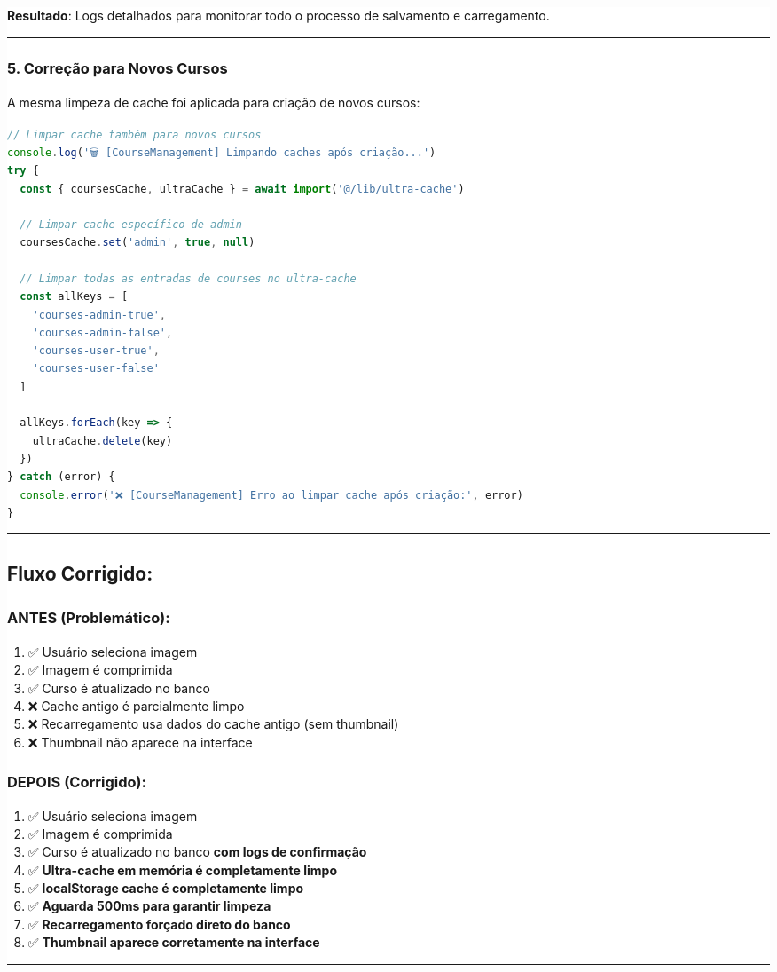 **Resultado**: Logs detalhados para monitorar todo o processo de salvamento e carregamento.

---

### 5. **Correção para Novos Cursos**

A mesma limpeza de cache foi aplicada para criação de novos cursos:

```javascript
// Limpar cache também para novos cursos
console.log('🗑️ [CourseManagement] Limpando caches após criação...')
try {
  const { coursesCache, ultraCache } = await import('@/lib/ultra-cache')
  
  // Limpar cache específico de admin
  coursesCache.set('admin', true, null)
  
  // Limpar todas as entradas de courses no ultra-cache
  const allKeys = [
    'courses-admin-true',
    'courses-admin-false', 
    'courses-user-true',
    'courses-user-false'
  ]
  
  allKeys.forEach(key => {
    ultraCache.delete(key)
  })
} catch (error) {
  console.error('❌ [CourseManagement] Erro ao limpar cache após criação:', error)
}
```

---

## Fluxo Corrigido:

### ANTES (Problemático):
1. ✅ Usuário seleciona imagem
2. ✅ Imagem é comprimida
3. ✅ Curso é atualizado no banco
4. ❌ Cache antigo é parcialmente limpo
5. ❌ Recarregamento usa dados do cache antigo (sem thumbnail)
6. ❌ Thumbnail não aparece na interface

### DEPOIS (Corrigido):
1. ✅ Usuário seleciona imagem
2. ✅ Imagem é comprimida
3. ✅ Curso é atualizado no banco **com logs de confirmação**
4. ✅ **Ultra-cache em memória é completamente limpo**
5. ✅ **localStorage cache é completamente limpo**
6. ✅ **Aguarda 500ms para garantir limpeza**
7. ✅ **Recarregamento forçado direto do banco**
8. ✅ **Thumbnail aparece corretamente na interface**

---